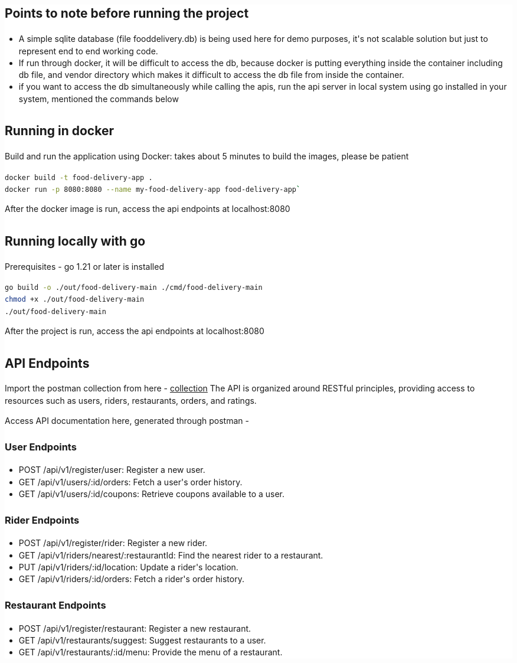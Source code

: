 ## Points to note before running the project
* A simple sqlite database (file fooddelivery.db) is being used here for demo purposes, it's not 
scalable solution but just to represent end to end working code.
* If run through docker, it will be difficult to access the db, because docker is putting 
everything inside the container including db file, and vendor directory which makes it difficult 
  to access the db file from inside the container.
* if you want to access the db simultaneously while calling the apis, run the api server in local 
  system using go installed in your system, mentioned the commands below

## Running in docker
Build and run the application using Docker:
takes about 5 minutes to build the images, please be patient

```bash
docker build -t food-delivery-app .
docker run -p 8080:8080 --name my-food-delivery-app food-delivery-app`
```
After the docker image is run, access the api endpoints at localhost:8080

## Running locally with go
Prerequisites - go 1.21 or later is installed

```bash
go build -o ./out/food-delivery-main ./cmd/food-delivery-main
chmod +x ./out/food-delivery-main
./out/food-delivery-main
```
After the project is run, access the api endpoints at localhost:8080

## API Endpoints
Import the postman collection from here - [collection](Polaris-Food.postman_collection.json)
The API is organized around RESTful principles, providing access to resources such as users,
riders, restaurants, orders, and ratings.

Access API documentation here, generated through postman - 

### User Endpoints

* POST /api/v1/register/user: Register a new user.
* GET /api/v1/users/:id/orders: Fetch a user's order history.
* GET /api/v1/users/:id/coupons: Retrieve coupons available to a user.

### Rider Endpoints
* POST /api/v1/register/rider: Register a new rider.
* GET /api/v1/riders/nearest/:restaurantId: Find the nearest rider to a restaurant.
* PUT /api/v1/riders/:id/location: Update a rider's location.
* GET /api/v1/riders/:id/orders: Fetch a rider's order history.

### Restaurant Endpoints
* POST /api/v1/register/restaurant: Register a new restaurant.
* GET /api/v1/restaurants/suggest: Suggest restaurants to a user.
* GET /api/v1/restaurants/:id/menu: Provide the menu of a restaurant.
